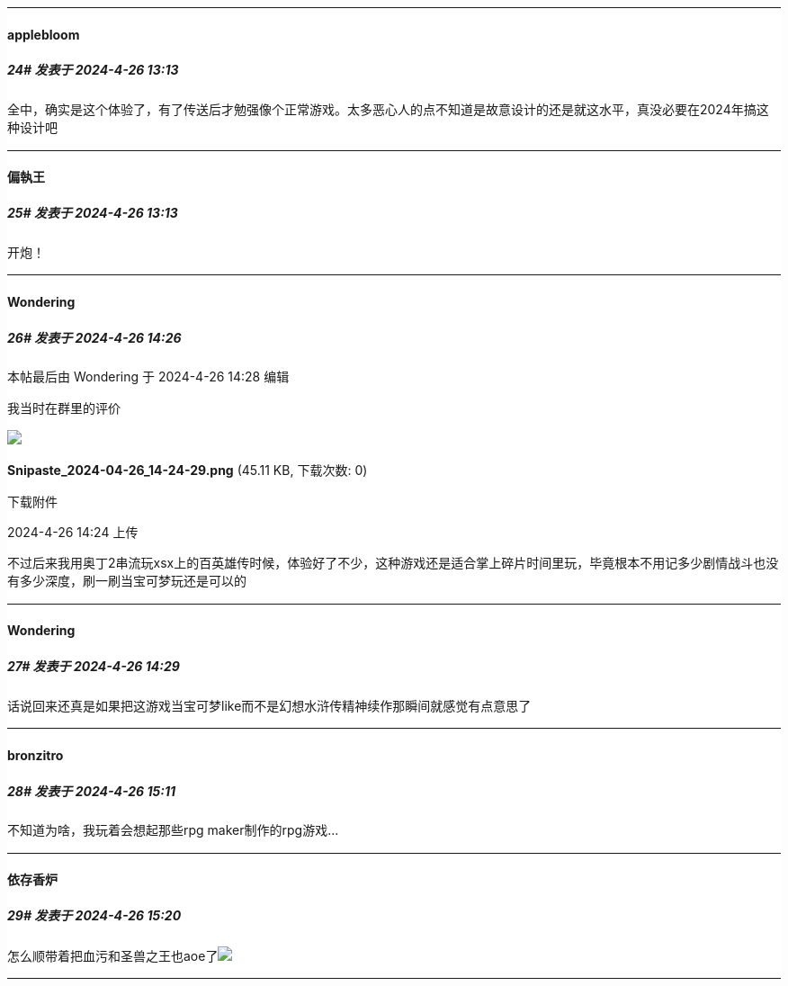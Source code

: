 *****

####  applebloom  
##### 24#       发表于 2024-4-26 13:13

全中，确实是这个体验了，有了传送后才勉强像个正常游戏。太多恶心人的点不知道是故意设计的还是就这水平，真没必要在2024年搞这种设计吧

*****

####  偏執王  
##### 25#       发表于 2024-4-26 13:13

开炮！

*****

####  Wondering  
##### 26#       发表于 2024-4-26 14:26

 本帖最后由 Wondering 于 2024-4-26 14:28 编辑 

我当时在群里的评价

<img src="https://img.saraba1st.com/forum/202404/26/142439a0q83z5c0g9mdd5q.png" referrerpolicy="no-referrer">

<strong>Snipaste_2024-04-26_14-24-29.png</strong> (45.11 KB, 下载次数: 0)

下载附件

2024-4-26 14:24 上传

不过后来我用奥丁2串流玩xsx上的百英雄传时候，体验好了不少，这种游戏还是适合掌上碎片时间里玩，毕竟根本不用记多少剧情战斗也没有多少深度，刷一刷当宝可梦玩还是可以的

*****

####  Wondering  
##### 27#       发表于 2024-4-26 14:29

话说回来还真是如果把这游戏当宝可梦like而不是幻想水浒传精神续作那瞬间就感觉有点意思了

*****

####  bronzitro  
##### 28#       发表于 2024-4-26 15:11

不知道为啥，我玩着会想起那些rpg maker制作的rpg游戏...

*****

####  依存香炉  
##### 29#       发表于 2024-4-26 15:20

怎么顺带着把血污和圣兽之王也aoe了<img src="https://static.saraba1st.com/image/smiley/face2017/067.png" referrerpolicy="no-referrer">

*****
